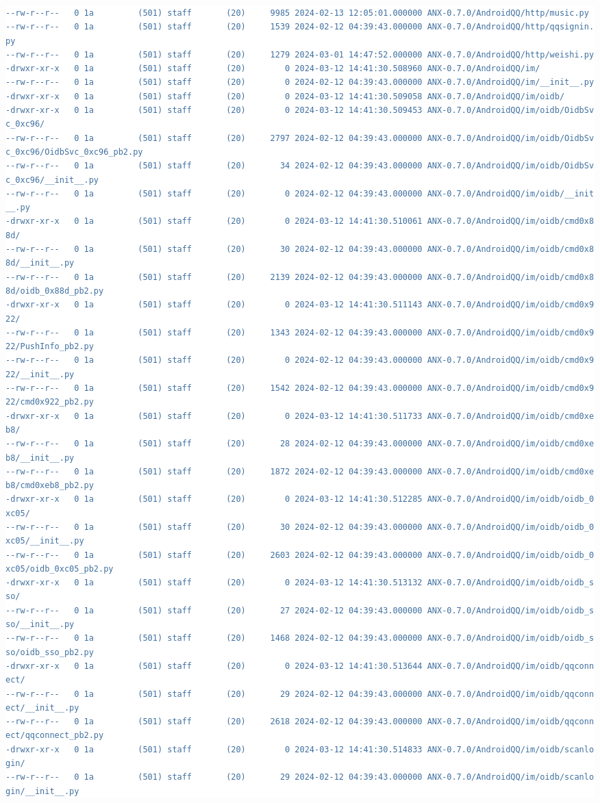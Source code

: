 ```diff
--rw-r--r--   0 1a         (501) staff       (20)     9985 2024-02-13 12:05:01.000000 ANX-0.7.0/AndroidQQ/http/music.py
--rw-r--r--   0 1a         (501) staff       (20)     1539 2024-02-12 04:39:43.000000 ANX-0.7.0/AndroidQQ/http/qqsignin.py
--rw-r--r--   0 1a         (501) staff       (20)     1279 2024-03-01 14:47:52.000000 ANX-0.7.0/AndroidQQ/http/weishi.py
-drwxr-xr-x   0 1a         (501) staff       (20)        0 2024-03-12 14:41:30.508960 ANX-0.7.0/AndroidQQ/im/
--rw-r--r--   0 1a         (501) staff       (20)        0 2024-02-12 04:39:43.000000 ANX-0.7.0/AndroidQQ/im/__init__.py
-drwxr-xr-x   0 1a         (501) staff       (20)        0 2024-03-12 14:41:30.509058 ANX-0.7.0/AndroidQQ/im/oidb/
-drwxr-xr-x   0 1a         (501) staff       (20)        0 2024-03-12 14:41:30.509453 ANX-0.7.0/AndroidQQ/im/oidb/OidbSvc_0xc96/
--rw-r--r--   0 1a         (501) staff       (20)     2797 2024-02-12 04:39:43.000000 ANX-0.7.0/AndroidQQ/im/oidb/OidbSvc_0xc96/OidbSvc_0xc96_pb2.py
--rw-r--r--   0 1a         (501) staff       (20)       34 2024-02-12 04:39:43.000000 ANX-0.7.0/AndroidQQ/im/oidb/OidbSvc_0xc96/__init__.py
--rw-r--r--   0 1a         (501) staff       (20)        0 2024-02-12 04:39:43.000000 ANX-0.7.0/AndroidQQ/im/oidb/__init__.py
-drwxr-xr-x   0 1a         (501) staff       (20)        0 2024-03-12 14:41:30.510061 ANX-0.7.0/AndroidQQ/im/oidb/cmd0x88d/
--rw-r--r--   0 1a         (501) staff       (20)       30 2024-02-12 04:39:43.000000 ANX-0.7.0/AndroidQQ/im/oidb/cmd0x88d/__init__.py
--rw-r--r--   0 1a         (501) staff       (20)     2139 2024-02-12 04:39:43.000000 ANX-0.7.0/AndroidQQ/im/oidb/cmd0x88d/oidb_0x88d_pb2.py
-drwxr-xr-x   0 1a         (501) staff       (20)        0 2024-03-12 14:41:30.511143 ANX-0.7.0/AndroidQQ/im/oidb/cmd0x922/
--rw-r--r--   0 1a         (501) staff       (20)     1343 2024-02-12 04:39:43.000000 ANX-0.7.0/AndroidQQ/im/oidb/cmd0x922/PushInfo_pb2.py
--rw-r--r--   0 1a         (501) staff       (20)        0 2024-02-12 04:39:43.000000 ANX-0.7.0/AndroidQQ/im/oidb/cmd0x922/__init__.py
--rw-r--r--   0 1a         (501) staff       (20)     1542 2024-02-12 04:39:43.000000 ANX-0.7.0/AndroidQQ/im/oidb/cmd0x922/cmd0x922_pb2.py
-drwxr-xr-x   0 1a         (501) staff       (20)        0 2024-03-12 14:41:30.511733 ANX-0.7.0/AndroidQQ/im/oidb/cmd0xeb8/
--rw-r--r--   0 1a         (501) staff       (20)       28 2024-02-12 04:39:43.000000 ANX-0.7.0/AndroidQQ/im/oidb/cmd0xeb8/__init__.py
--rw-r--r--   0 1a         (501) staff       (20)     1872 2024-02-12 04:39:43.000000 ANX-0.7.0/AndroidQQ/im/oidb/cmd0xeb8/cmd0xeb8_pb2.py
-drwxr-xr-x   0 1a         (501) staff       (20)        0 2024-03-12 14:41:30.512285 ANX-0.7.0/AndroidQQ/im/oidb/oidb_0xc05/
--rw-r--r--   0 1a         (501) staff       (20)       30 2024-02-12 04:39:43.000000 ANX-0.7.0/AndroidQQ/im/oidb/oidb_0xc05/__init__.py
--rw-r--r--   0 1a         (501) staff       (20)     2603 2024-02-12 04:39:43.000000 ANX-0.7.0/AndroidQQ/im/oidb/oidb_0xc05/oidb_0xc05_pb2.py
-drwxr-xr-x   0 1a         (501) staff       (20)        0 2024-03-12 14:41:30.513132 ANX-0.7.0/AndroidQQ/im/oidb/oidb_sso/
--rw-r--r--   0 1a         (501) staff       (20)       27 2024-02-12 04:39:43.000000 ANX-0.7.0/AndroidQQ/im/oidb/oidb_sso/__init__.py
--rw-r--r--   0 1a         (501) staff       (20)     1468 2024-02-12 04:39:43.000000 ANX-0.7.0/AndroidQQ/im/oidb/oidb_sso/oidb_sso_pb2.py
-drwxr-xr-x   0 1a         (501) staff       (20)        0 2024-03-12 14:41:30.513644 ANX-0.7.0/AndroidQQ/im/oidb/qqconnect/
--rw-r--r--   0 1a         (501) staff       (20)       29 2024-02-12 04:39:43.000000 ANX-0.7.0/AndroidQQ/im/oidb/qqconnect/__init__.py
--rw-r--r--   0 1a         (501) staff       (20)     2618 2024-02-12 04:39:43.000000 ANX-0.7.0/AndroidQQ/im/oidb/qqconnect/qqconnect_pb2.py
-drwxr-xr-x   0 1a         (501) staff       (20)        0 2024-03-12 14:41:30.514833 ANX-0.7.0/AndroidQQ/im/oidb/scanlogin/
--rw-r--r--   0 1a         (501) staff       (20)       29 2024-02-12 04:39:43.000000 ANX-0.7.0/AndroidQQ/im/oidb/scanlogin/__init__.py
```